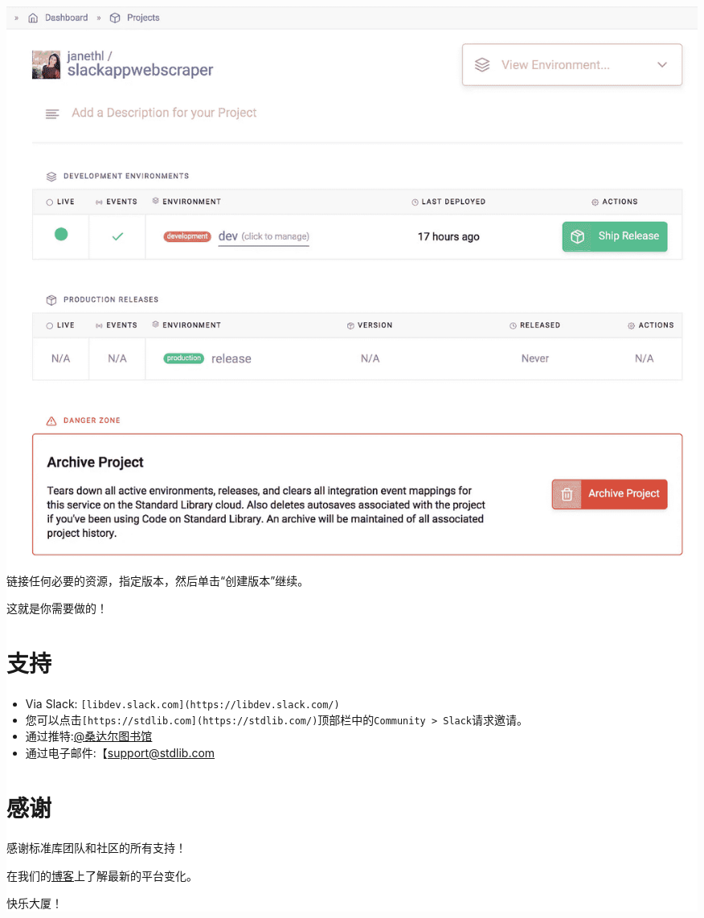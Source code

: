 ![](img/181ba49e8acd63024098a8e9b4b5a086.png)

链接任何必要的资源，指定版本，然后单击“创建版本”继续。

这就是你需要做的！

# 支持

*   Via Slack: `[libdev.slack.com](https://libdev.slack.com/)`
*   您可以点击`[https://stdlib.com](https://stdlib.com/)`顶部栏中的`Community > Slack`请求邀请。
*   通过推特:[@桑达尔图书馆](https://twitter.com/StandardLibrary)
*   通过电子邮件:【support@stdlib.com 

# 感谢

感谢标准库团队和社区的所有支持！

在我们的[博客](https://stdlib.com/blog)上了解最新的平台变化。

快乐大厦！
